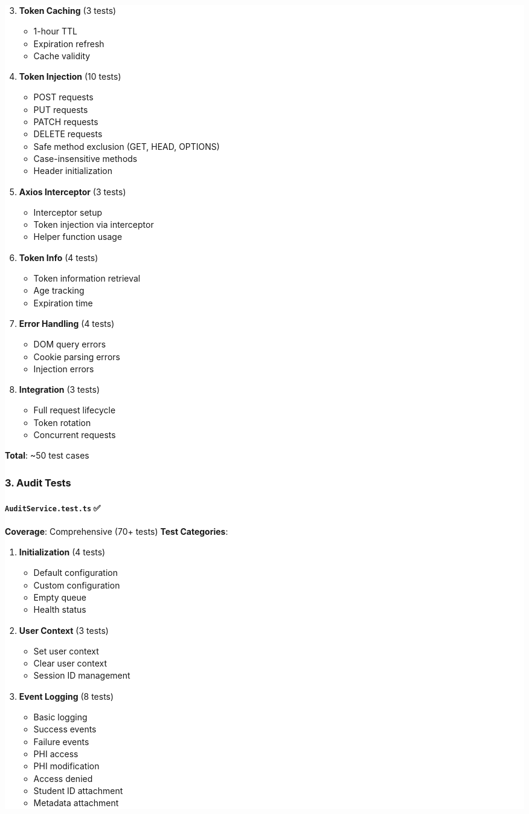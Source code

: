 3. **Token Caching** (3 tests)
   - 1-hour TTL
   - Expiration refresh
   - Cache validity

4. **Token Injection** (10 tests)
   - POST requests
   - PUT requests
   - PATCH requests
   - DELETE requests
   - Safe method exclusion (GET, HEAD, OPTIONS)
   - Case-insensitive methods
   - Header initialization

5. **Axios Interceptor** (3 tests)
   - Interceptor setup
   - Token injection via interceptor
   - Helper function usage

6. **Token Info** (4 tests)
   - Token information retrieval
   - Age tracking
   - Expiration time

7. **Error Handling** (4 tests)
   - DOM query errors
   - Cookie parsing errors
   - Injection errors

8. **Integration** (3 tests)
   - Full request lifecycle
   - Token rotation
   - Concurrent requests

**Total**: ~50 test cases

### 3. Audit Tests

#### `AuditService.test.ts` ✅
**Coverage**: Comprehensive (70+ tests)
**Test Categories**:
1. **Initialization** (4 tests)
   - Default configuration
   - Custom configuration
   - Empty queue
   - Health status

2. **User Context** (3 tests)
   - Set user context
   - Clear user context
   - Session ID management

3. **Event Logging** (8 tests)
   - Basic logging
   - Success events
   - Failure events
   - PHI access
   - PHI modification
   - Access denied
   - Student ID attachment
   - Metadata attachment
